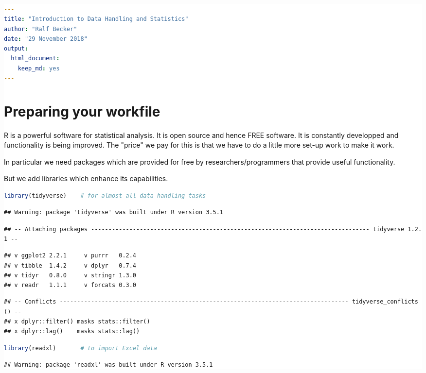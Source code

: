 ```yaml
---
title: "Introduction to Data Handling and Statistics"
author: "Ralf Becker"
date: "29 November 2018"
output:
  html_document:
    keep_md: yes
---
```





# Preparing your workfile

R is a powerful software for statistical analysis. It is open source and hence FREE software. It is constantly developped and functionality is being improved. The "price" we pay for this is that we have to do a little more set-up work to make it work.

In particular we need packages which are provided for free by researchers/programmers that provide useful functionality.

But we add libraries which enhance its capabilities. 


```r
library(tidyverse)    # for almost all data handling tasks
```

```
## Warning: package 'tidyverse' was built under R version 3.5.1
```

```
## -- Attaching packages -------------------------------------------------------------------------------- tidyverse 1.2.1 --
```

```
## v ggplot2 2.2.1     v purrr   0.2.4
## v tibble  1.4.2     v dplyr   0.7.4
## v tidyr   0.8.0     v stringr 1.3.0
## v readr   1.1.1     v forcats 0.3.0
```

```
## -- Conflicts ----------------------------------------------------------------------------------- tidyverse_conflicts() --
## x dplyr::filter() masks stats::filter()
## x dplyr::lag()    masks stats::lag()
```

```r
library(readxl)       # to import Excel data
```

```
## Warning: package 'readxl' was built under R version 3.5.1
```
